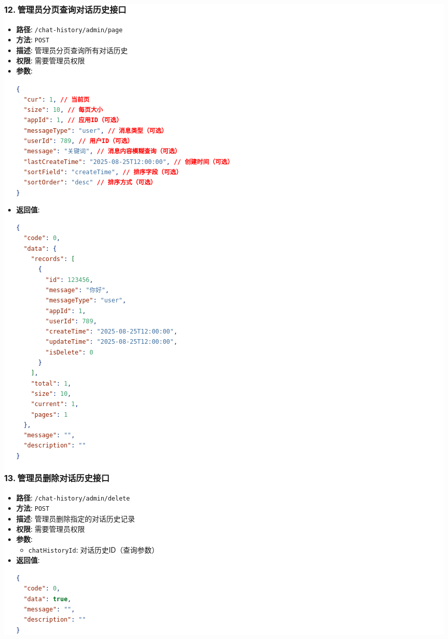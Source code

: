 ### 12. 管理员分页查询对话历史接口
- **路径**: `/chat-history/admin/page`
- **方法**: `POST`
- **描述**: 管理员分页查询所有对话历史
- **权限**: 需要管理员权限
- **参数**: 
  ```json
  {
    "cur": 1, // 当前页
    "size": 10, // 每页大小
    "appId": 1, // 应用ID（可选）
    "messageType": "user", // 消息类型（可选）
    "userId": 789, // 用户ID（可选）
    "message": "关键词", // 消息内容模糊查询（可选）
    "lastCreateTime": "2025-08-25T12:00:00", // 创建时间（可选）
    "sortField": "createTime", // 排序字段（可选）
    "sortOrder": "desc" // 排序方式（可选）
  }
  ```
- **返回值**: 
  ```json
  {
    "code": 0,
    "data": {
      "records": [
        {
          "id": 123456,
          "message": "你好",
          "messageType": "user",
          "appId": 1,
          "userId": 789,
          "createTime": "2025-08-25T12:00:00",
          "updateTime": "2025-08-25T12:00:00",
          "isDelete": 0
        }
      ],
      "total": 1,
      "size": 10,
      "current": 1,
      "pages": 1
    },
    "message": "",
    "description": ""
  }
  ```

### 13. 管理员删除对话历史接口
- **路径**: `/chat-history/admin/delete`
- **方法**: `POST`
- **描述**: 管理员删除指定的对话历史记录
- **权限**: 需要管理员权限
- **参数**: 
  - `chatHistoryId`: 对话历史ID（查询参数）
- **返回值**: 
  ```json
  {
    "code": 0,
    "data": true,
    "message": "",
    "description": ""
  }
  ```
